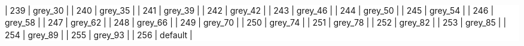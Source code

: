 | 239 | grey_30             |
| 240 | grey_35             |
| 241 | grey_39             |
| 242 | grey_42             |
| 243 | grey_46             |
| 244 | grey_50             |
| 245 | grey_54             |
| 246 | grey_58             |
| 247 | grey_62             |
| 248 | grey_66             |
| 249 | grey_70             |
| 250 | grey_74             |
| 251 | grey_78             |
| 252 | grey_82             |
| 253 | grey_85             |
| 254 | grey_89             |
| 255 | grey_93             |
| 256 | default             |
